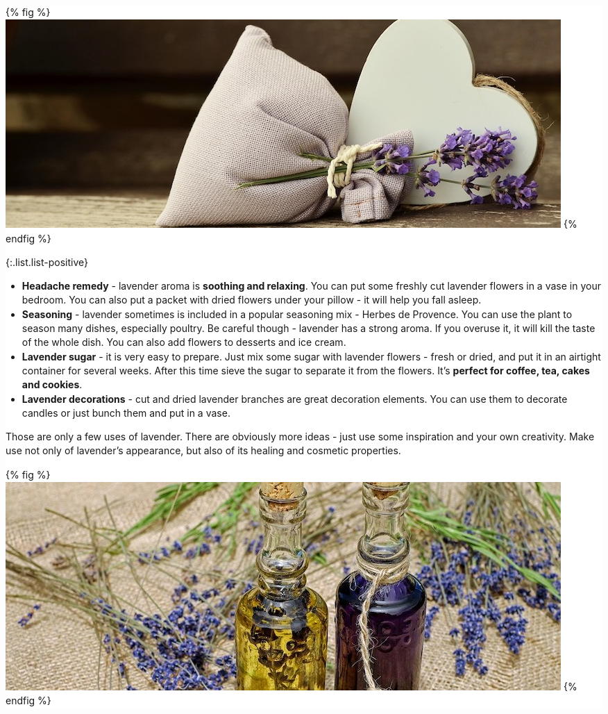 {% fig %}
![How can you use lavender?](/uploads/lawenda-praktyczne-zastosowania.jpg "How can you use lavender?")
{% endfig %}

{:.list.list-positive}

* **Headache remedy** - lavender aroma is **soothing and relaxing**. You can put some freshly cut lavender flowers in a vase in your bedroom. You can also put a packet with dried flowers under your pillow - it will help you fall asleep.
* **Seasoning** - lavender sometimes is included in a popular seasoning mix - Herbes de Provence. You can use the plant to season many dishes, especially poultry. Be careful though - lavender has a strong aroma. If you overuse it, it will kill the taste of the whole dish. You can also add flowers to desserts and ice cream.
* **Lavender sugar** - it is very easy to prepare. Just mix some sugar with lavender flowers - fresh or dried, and put it in an airtight container for several weeks. After this time sieve the sugar to separate it from the flowers. It’s **perfect for coffee, tea, cakes and cookies**.
* **Lavender decorations** - cut and dried lavender branches are great decoration elements. You can use them to decorate candles or just bunch them and put in a vase.

Those are only a few uses of lavender. There are obviously more ideas - just use some inspiration and your own creativity. Make use not only of lavender’s appearance, but also of its healing and cosmetic properties.

{% fig %}
![How can you use lavender?](/uploads/lawenda-praktyczne-zastosowania2.jpg "How can you use lavender?")
{% endfig %}
